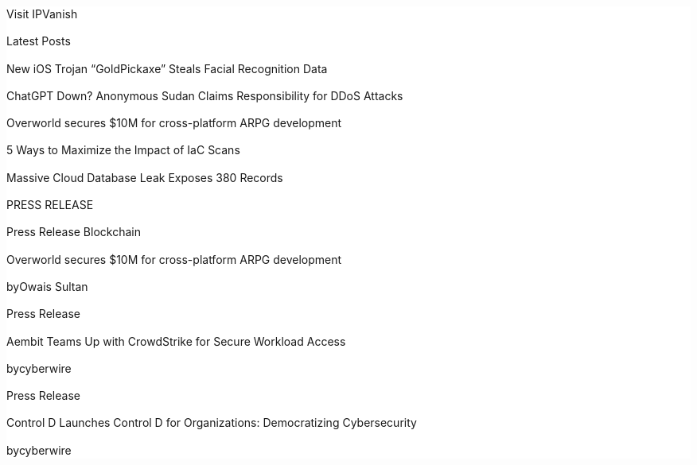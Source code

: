 Visit IPVanish




Latest Posts


New iOS Trojan “GoldPickaxe” Steals Facial Recognition Data


ChatGPT Down? Anonymous Sudan Claims Responsibility for DDoS Attacks


Overworld secures $10M for cross-platform ARPG development


5 Ways to Maximize the Impact of IaC Scans


Massive Cloud Database Leak Exposes 380 Records


PRESS RELEASE







 




Press Release
Blockchain

Overworld secures $10M for cross-platform ARPG development

byOwais Sultan 








 




Press Release

Aembit Teams Up with CrowdStrike for Secure Workload Access

bycyberwire 








 




Press Release

Control D Launches Control D for Organizations: Democratizing Cybersecurity

bycyberwire 
